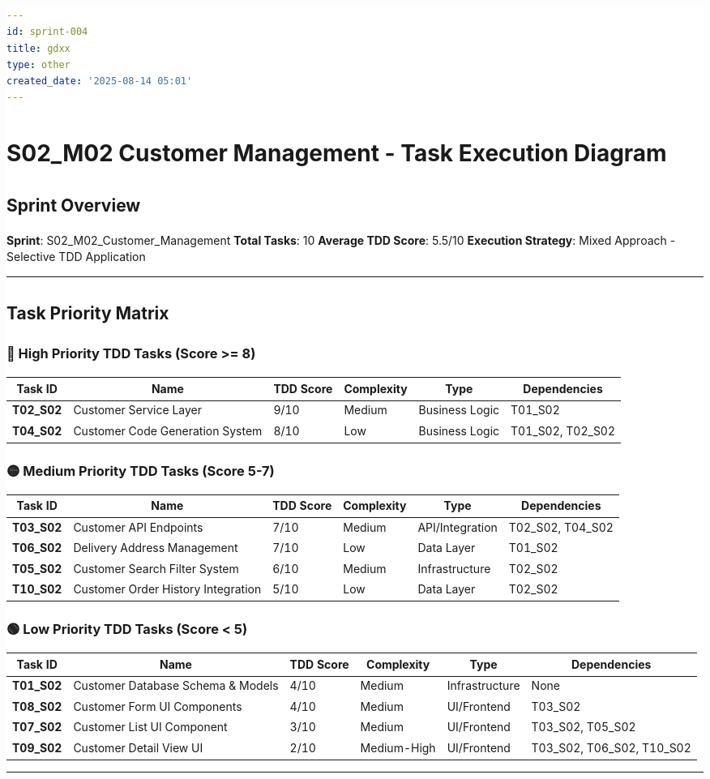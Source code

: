 ```yaml
---
id: sprint-004
title: gdxx
type: other
created_date: '2025-08-14 05:01'
---
```

# S02_M02 Customer Management - Task Execution Diagram

## Sprint Overview
**Sprint**: S02_M02_Customer_Management
**Total Tasks**: 10
**Average TDD Score**: 5.5/10
**Execution Strategy**: Mixed Approach - Selective TDD Application

---

## Task Priority Matrix

### 🔴 High Priority TDD Tasks (Score >= 8)
| Task ID | Name | TDD Score | Complexity | Type | Dependencies |
|---------|------|-----------|------------|------|--------------|
| **T02_S02** | Customer Service Layer | 9/10 | Medium | Business Logic | T01_S02 |
| **T04_S02** | Customer Code Generation System | 8/10 | Low | Business Logic | T01_S02, T02_S02 |

### 🟡 Medium Priority TDD Tasks (Score 5-7)
| Task ID | Name | TDD Score | Complexity | Type | Dependencies |
|---------|------|-----------|------------|------|--------------|
| **T03_S02** | Customer API Endpoints | 7/10 | Medium | API/Integration | T02_S02, T04_S02 |
| **T06_S02** | Delivery Address Management | 7/10 | Low | Data Layer | T01_S02 |
| **T05_S02** | Customer Search Filter System | 6/10 | Medium | Infrastructure | T02_S02 |
| **T10_S02** | Customer Order History Integration | 5/10 | Low | Data Layer | T02_S02 |

### 🟢 Low Priority TDD Tasks (Score < 5)
| Task ID | Name | TDD Score | Complexity | Type | Dependencies |
|---------|------|-----------|------------|------|--------------|
| **T01_S02** | Customer Database Schema & Models | 4/10 | Medium | Infrastructure | None |
| **T08_S02** | Customer Form UI Components | 4/10 | Medium | UI/Frontend | T03_S02 |
| **T07_S02** | Customer List UI Component | 3/10 | Medium | UI/Frontend | T03_S02, T05_S02 |
| **T09_S02** | Customer Detail View UI | 2/10 | Medium-High | UI/Frontend | T03_S02, T06_S02, T10_S02 |

---